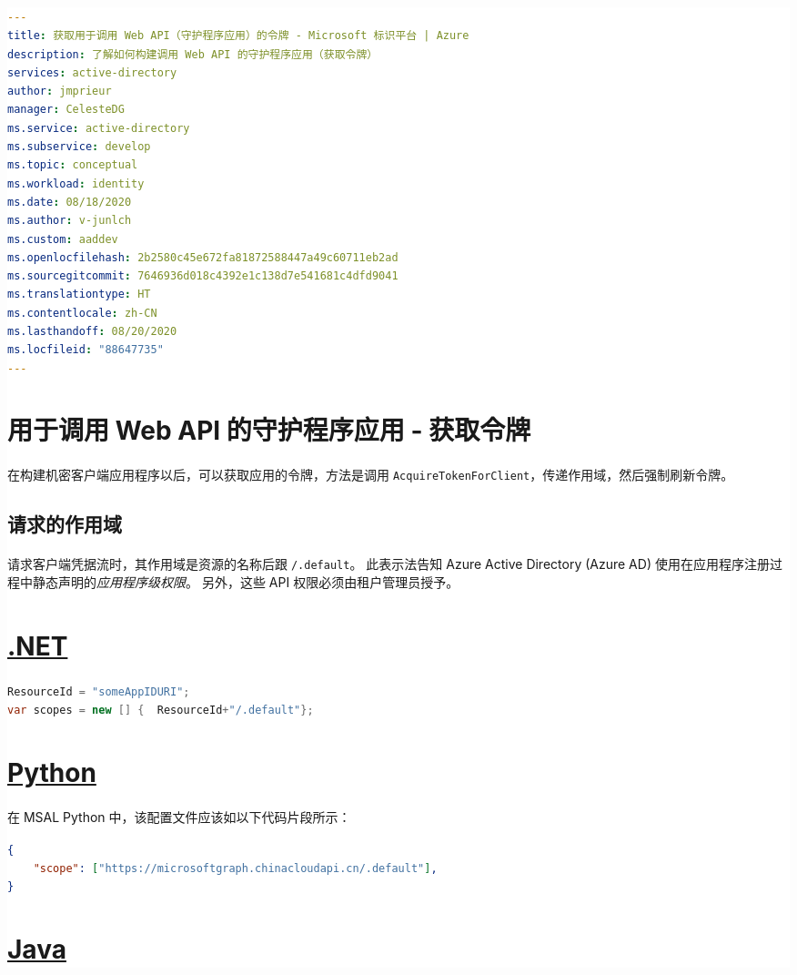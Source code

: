 ```yaml
---
title: 获取用于调用 Web API（守护程序应用）的令牌 - Microsoft 标识平台 | Azure
description: 了解如何构建调用 Web API 的守护程序应用（获取令牌）
services: active-directory
author: jmprieur
manager: CelesteDG
ms.service: active-directory
ms.subservice: develop
ms.topic: conceptual
ms.workload: identity
ms.date: 08/18/2020
ms.author: v-junlch
ms.custom: aaddev
ms.openlocfilehash: 2b2580c45e672fa81872588447a49c60711eb2ad
ms.sourcegitcommit: 7646936d018c4392e1c138d7e541681c4dfd9041
ms.translationtype: HT
ms.contentlocale: zh-CN
ms.lasthandoff: 08/20/2020
ms.locfileid: "88647735"
---
```

# <a name="daemon-app-that-calls-web-apis---acquire-a-token"></a>用于调用 Web API 的守护程序应用 - 获取令牌

在构建机密客户端应用程序以后，可以获取应用的令牌，方法是调用 `AcquireTokenForClient`，传递作用域，然后强制刷新令牌。

## <a name="scopes-to-request"></a>请求的作用域

请求客户端凭据流时，其作用域是资源的名称后跟 `/.default`。 此表示法告知 Azure Active Directory (Azure AD) 使用在应用程序注册过程中静态声明的*应用程序级权限*。 另外，这些 API 权限必须由租户管理员授予。

# <a name="net"></a>[.NET](#tab/dotnet)

```csharp
ResourceId = "someAppIDURI";
var scopes = new [] {  ResourceId+"/.default"};
```

# <a name="python"></a>[Python](#tab/python)

在 MSAL Python 中，该配置文件应该如以下代码片段所示：

```Json
{
    "scope": ["https://microsoftgraph.chinacloudapi.cn/.default"],
}
```

# <a name="java"></a>[Java](#tab/java)
